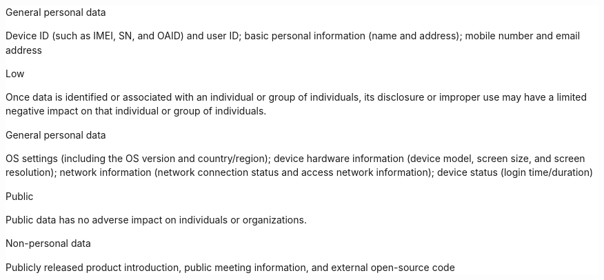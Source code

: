 <td class="cellrowborder" valign="top" width="11.91%" headers="mcps1.1.5.1.3 "><p id="en-us_topic_0000001051770800_p1092116445529"><a name="en-us_topic_0000001051770800_p1092116445529"></a><a name="en-us_topic_0000001051770800_p1092116445529"></a>General personal data</p>
</td>
<td class="cellrowborder" valign="top" width="48.8%" headers="mcps1.1.5.1.4 "><p id="en-us_topic_0000001051770800_p945144022910"><a name="en-us_topic_0000001051770800_p945144022910"></a><a name="en-us_topic_0000001051770800_p945144022910"></a>Device ID (such as IMEI, SN, and OAID) and user ID; basic personal information (name and address); mobile number and email address</p>
</td>
</tr>
<tr id="en-us_topic_0000001051770800_row144512407291"><td class="cellrowborder" valign="top" width="13.239999999999998%" headers="mcps1.1.5.1.1 "><p id="en-us_topic_0000001051770800_p145110408294"><a name="en-us_topic_0000001051770800_p145110408294"></a><a name="en-us_topic_0000001051770800_p145110408294"></a>Low</p>
</td>
<td class="cellrowborder" valign="top" width="26.05%" headers="mcps1.1.5.1.2 "><p id="en-us_topic_0000001051770800_p61311514154618"><a name="en-us_topic_0000001051770800_p61311514154618"></a><a name="en-us_topic_0000001051770800_p61311514154618"></a>Once data is identified or associated with an individual or group of individuals, its disclosure or improper use may have a limited negative impact on that individual or group of individuals.</p>
</td>
<td class="cellrowborder" valign="top" width="11.91%" headers="mcps1.1.5.1.3 "><p id="en-us_topic_0000001051770800_p29212442526"><a name="en-us_topic_0000001051770800_p29212442526"></a><a name="en-us_topic_0000001051770800_p29212442526"></a>General personal data</p>
</td>
<td class="cellrowborder" valign="top" width="48.8%" headers="mcps1.1.5.1.4 "><p id="en-us_topic_0000001051770800_p945217401298"><a name="en-us_topic_0000001051770800_p945217401298"></a><a name="en-us_topic_0000001051770800_p945217401298"></a>OS settings (including the OS version and country/region); device hardware information (device model, screen size, and screen resolution); network information (network connection status and access network information); device status (login time/duration)</p>
</td>
</tr>
<tr id="en-us_topic_0000001051770800_row135851553268"><td class="cellrowborder" valign="top" width="13.239999999999998%" headers="mcps1.1.5.1.1 "><p id="en-us_topic_0000001051770800_p55864518261"><a name="en-us_topic_0000001051770800_p55864518261"></a><a name="en-us_topic_0000001051770800_p55864518261"></a>Public</p>
</td>
<td class="cellrowborder" valign="top" width="26.05%" headers="mcps1.1.5.1.2 "><p id="en-us_topic_0000001051770800_p135861254267"><a name="en-us_topic_0000001051770800_p135861254267"></a><a name="en-us_topic_0000001051770800_p135861254267"></a>Public data has no adverse impact on individuals or organizations.</p>
</td>
<td class="cellrowborder" valign="top" width="11.91%" headers="mcps1.1.5.1.3 "><p id="en-us_topic_0000001051770800_p1921144115218"><a name="en-us_topic_0000001051770800_p1921144115218"></a><a name="en-us_topic_0000001051770800_p1921144115218"></a>Non-personal data</p>
</td>
<td class="cellrowborder" valign="top" width="48.8%" headers="mcps1.1.5.1.4 "><p id="en-us_topic_0000001051770800_p1058612512613"><a name="en-us_topic_0000001051770800_p1058612512613"></a><a name="en-us_topic_0000001051770800_p1058612512613"></a>Publicly released product introduction, public meeting information, and external open-source code</p>
</td>
</tr>
</tbody>
</table>
